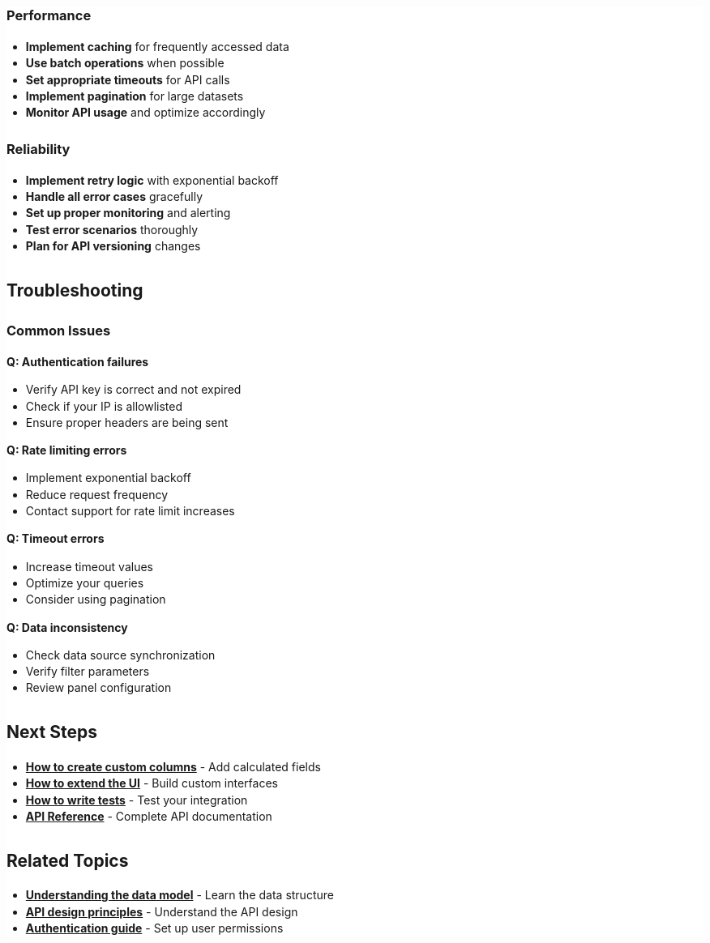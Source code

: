 ### Performance
- **Implement caching** for frequently accessed data
- **Use batch operations** when possible
- **Set appropriate timeouts** for API calls
- **Implement pagination** for large datasets
- **Monitor API usage** and optimize accordingly

### Reliability
- **Implement retry logic** with exponential backoff
- **Handle all error cases** gracefully
- **Set up proper monitoring** and alerting
- **Test error scenarios** thoroughly
- **Plan for API versioning** changes

## Troubleshooting

### Common Issues

**Q: Authentication failures**
- Verify API key is correct and not expired
- Check if your IP is allowlisted
- Ensure proper headers are being sent

**Q: Rate limiting errors**
- Implement exponential backoff
- Reduce request frequency
- Contact support for rate limit increases

**Q: Timeout errors**
- Increase timeout values
- Optimize your queries
- Consider using pagination

**Q: Data inconsistency**
- Check data source synchronization
- Verify filter parameters
- Review panel configuration

## Next Steps

- **[How to create custom columns](./custom-columns.md)** - Add calculated fields
- **[How to extend the UI](./extend-ui.md)** - Build custom interfaces
- **[How to write tests](./write-tests.md)** - Test your integration
- **[API Reference](../../reference/backend-api/)** - Complete API documentation

## Related Topics

- **[Understanding the data model](../../explanation/architecture/data-model.md)** - Learn the data structure
- **[API design principles](../../explanation/decisions/api-design.md)** - Understand the API design
- **[Authentication guide](../admin/configure-permissions.md)** - Set up user permissions 